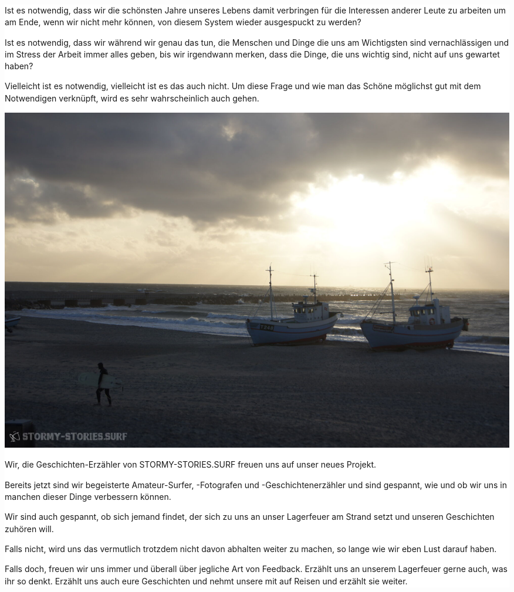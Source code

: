 Ist es notwendig, dass wir die schönsten Jahre unseres Lebens damit verbringen für die Interessen anderer Leute zu arbeiten um am Ende, wenn wir nicht mehr können, von diesem System wieder ausgespuckt zu werden?

Ist es notwendig, dass wir während wir genau das tun, die Menschen und Dinge die uns am Wichtigsten sind vernachlässigen und im Stress der Arbeit immer alles geben, bis wir irgendwann merken, dass die Dinge, die uns wichtig sind, nicht auf uns gewartet haben?

Vielleicht ist es notwendig, vielleicht ist es das auch nicht. Um diese Frage und wie man das Schöne möglichst gut mit dem Notwendigen verknüpft, wird es sehr wahrscheinlich auch gehen.

![link broken](../../../../../mediaLibrary/pages/info/about/windsurf-stormy-stories-surf-travel-blog-info-about-this-blog-ueber-diesen-blog-WM-100p-DSC02123.JPG)

Wir, die Geschichten-Erzähler von STORMY-STORIES.SURF freuen uns auf unser neues Projekt.

Bereits jetzt sind wir begeisterte Amateur-Surfer, -Fotografen und -Geschichtenerzähler und sind gespannt, wie und ob wir uns in manchen dieser Dinge verbessern können.

Wir sind auch gespannt, ob sich jemand findet, der sich zu uns an unser Lagerfeuer am Strand setzt und unseren Geschichten zuhören will.

Falls nicht, wird uns das vermutlich trotzdem nicht davon abhalten weiter zu machen, so lange wie wir eben Lust darauf haben.

Falls doch, freuen wir uns immer und überall über jegliche Art von Feedback. Erzählt uns an unserem Lagerfeuer gerne auch, was ihr so denkt. Erzählt uns auch eure Geschichten und nehmt unsere mit auf Reisen und erzählt sie weiter.
